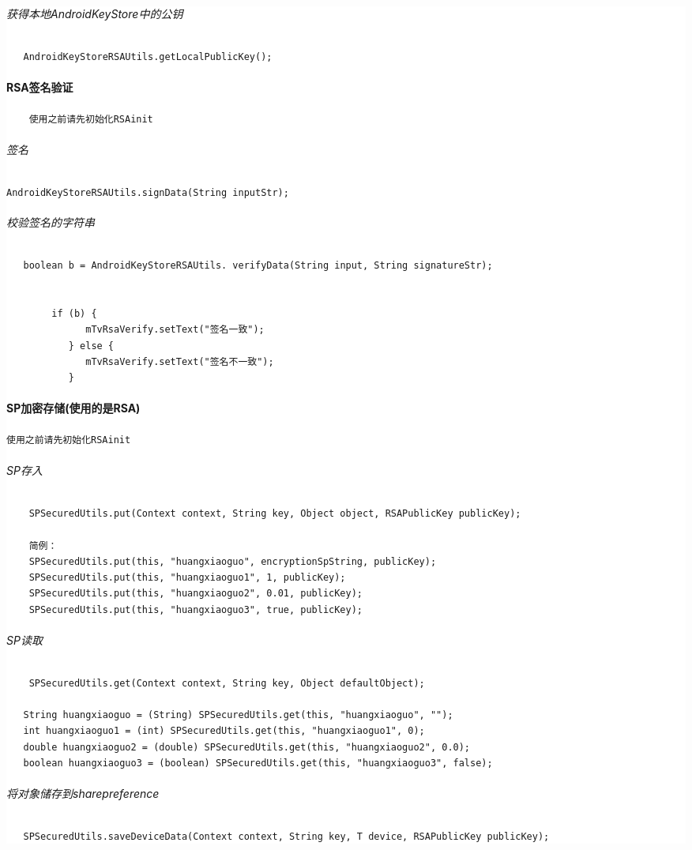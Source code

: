 ###### 获得本地AndroidKeyStore中的公钥
    

```
   AndroidKeyStoreRSAUtils.getLocalPublicKey();
```

#### RSA签名验证
       
        使用之前请先初始化RSAinit
        
 ###### 签名 
 ```
 AndroidKeyStoreRSAUtils.signData(String inputStr);
 ```
 ###### 校验签名的字符串 

```
   boolean b = AndroidKeyStoreRSAUtils. verifyData(String input, String signatureStr);
   
                       
        if (b) {
              mTvRsaVerify.setText("签名一致");
           } else {
              mTvRsaVerify.setText("签名不一致");
           }
```
#### SP加密存储(使用的是RSA)

    使用之前请先初始化RSAinit
    
###### SP存入

```
    SPSecuredUtils.put(Context context, String key, Object object, RSAPublicKey publicKey);
    
    简例：
    SPSecuredUtils.put(this, "huangxiaoguo", encryptionSpString, publicKey);
    SPSecuredUtils.put(this, "huangxiaoguo1", 1, publicKey);
    SPSecuredUtils.put(this, "huangxiaoguo2", 0.01, publicKey);
    SPSecuredUtils.put(this, "huangxiaoguo3", true, publicKey);
```

###### SP读取

```
    SPSecuredUtils.get(Context context, String key, Object defaultObject);
    
   String huangxiaoguo = (String) SPSecuredUtils.get(this, "huangxiaoguo", "");
   int huangxiaoguo1 = (int) SPSecuredUtils.get(this, "huangxiaoguo1", 0);
   double huangxiaoguo2 = (double) SPSecuredUtils.get(this, "huangxiaoguo2", 0.0);
   boolean huangxiaoguo3 = (boolean) SPSecuredUtils.get(this, "huangxiaoguo3", false);
```

###### 将对象储存到sharepreference

```
   SPSecuredUtils.saveDeviceData(Context context, String key, T device, RSAPublicKey publicKey);
```
